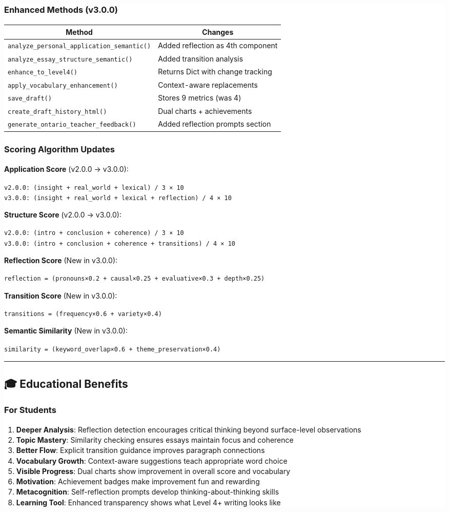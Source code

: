 ### Enhanced Methods (v3.0.0)

| Method | Changes |
|--------|---------|
| `analyze_personal_application_semantic()` | Added reflection as 4th component |
| `analyze_essay_structure_semantic()` | Added transition analysis |
| `enhance_to_level4()` | Returns Dict with change tracking |
| `apply_vocabulary_enhancement()` | Context-aware replacements |
| `save_draft()` | Stores 9 metrics (was 4) |
| `create_draft_history_html()` | Dual charts + achievements |
| `generate_ontario_teacher_feedback()` | Added reflection prompts section |

### Scoring Algorithm Updates

**Application Score** (v2.0.0 → v3.0.0):
```
v2.0.0: (insight + real_world + lexical) / 3 × 10
v3.0.0: (insight + real_world + lexical + reflection) / 4 × 10
```

**Structure Score** (v2.0.0 → v3.0.0):
```
v2.0.0: (intro + conclusion + coherence) / 3 × 10
v3.0.0: (intro + conclusion + coherence + transitions) / 4 × 10
```

**Reflection Score** (New in v3.0.0):
```
reflection = (pronouns×0.2 + causal×0.25 + evaluative×0.3 + depth×0.25)
```

**Transition Score** (New in v3.0.0):
```
transitions = (frequency×0.6 + variety×0.4)
```

**Semantic Similarity** (New in v3.0.0):
```
similarity = (keyword_overlap×0.6 + theme_preservation×0.4)
```

---

## 🎓 Educational Benefits

### For Students

1. **Deeper Analysis**: Reflection detection encourages critical thinking beyond surface-level observations
2. **Topic Mastery**: Similarity checking ensures essays maintain focus and coherence
3. **Better Flow**: Explicit transition guidance improves paragraph connections
4. **Vocabulary Growth**: Context-aware suggestions teach appropriate word choice
5. **Visible Progress**: Dual charts show improvement in overall score and vocabulary
6. **Motivation**: Achievement badges make improvement fun and rewarding
7. **Metacognition**: Self-reflection prompts develop thinking-about-thinking skills
8. **Learning Tool**: Enhanced transparency shows what Level 4+ writing looks like
